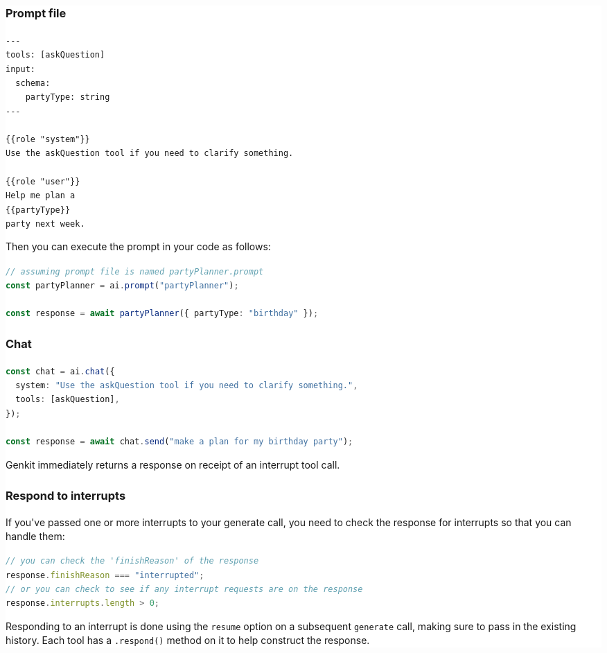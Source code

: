 ### Prompt file

```dotprompt
---
tools: [askQuestion]
input:
  schema:
    partyType: string
---

{{role "system"}}
Use the askQuestion tool if you need to clarify something.

{{role "user"}}
Help me plan a
{{partyType}}
party next week.
```

Then you can execute the prompt in your code as follows:

```ts
// assuming prompt file is named partyPlanner.prompt
const partyPlanner = ai.prompt("partyPlanner");

const response = await partyPlanner({ partyType: "birthday" });
```

### Chat

```ts
const chat = ai.chat({
  system: "Use the askQuestion tool if you need to clarify something.",
  tools: [askQuestion],
});

const response = await chat.send("make a plan for my birthday party");
```

Genkit immediately returns a response on receipt of an interrupt tool call.

### Respond to interrupts

If you've passed one or more interrupts to your generate call, you
need to check the response for interrupts so that you can handle them:

```ts
// you can check the 'finishReason' of the response
response.finishReason === "interrupted";
// or you can check to see if any interrupt requests are on the response
response.interrupts.length > 0;
```

Responding to an interrupt is done using the `resume` option on a subsequent
`generate` call, making sure to pass in the existing history. Each tool has
a `.respond()` method on it to help construct the response.
